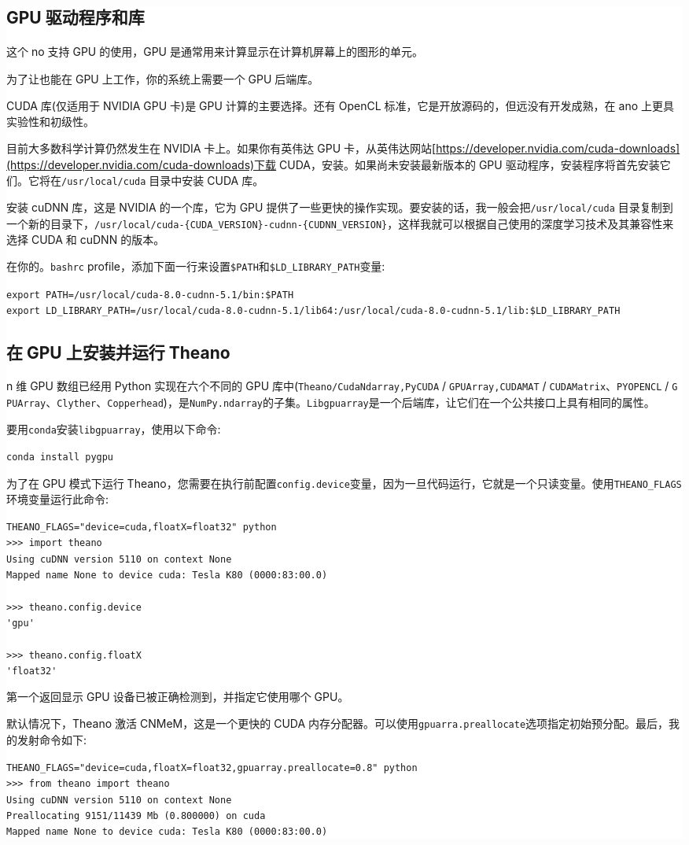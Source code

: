 ## GPU 驱动程序和库

这个 no 支持 GPU 的使用，GPU 是通常用来计算显示在计算机屏幕上的图形的单元。

为了让也能在 GPU 上工作，你的系统上需要一个 GPU 后端库。

CUDA 库(仅适用于 NVIDIA GPU 卡)是 GPU 计算的主要选择。还有 OpenCL 标准，它是开放源码的，但远没有开发成熟，在 ano 上更具实验性和初级性。

目前大多数科学计算仍然发生在 NVIDIA 卡上。如果你有英伟达 GPU 卡，从英伟达网站[https://developer.nvidia.com/cuda-downloads](https://developer.nvidia.com/cuda-downloads)下载 CUDA，安装。如果尚未安装最新版本的 GPU 驱动程序，安装程序将首先安装它们。它将在`/usr/local/cuda` 目录中安装 CUDA 库。

安装 cuDNN 库，这是 NVIDIA 的一个库，它为 GPU 提供了一些更快的操作实现。要安装的话，我一般会把`/usr/local/cuda` 目录复制到一个新的目录下，`/usr/local/cuda-{CUDA_VERSION}-cudnn-{CUDNN_VERSION}`，这样我就可以根据自己使用的深度学习技术及其兼容性来选择 CUDA 和 cuDNN 的版本。

在你的。`bashrc` profile，添加下面一行来设置`$PATH`和`$LD_LIBRARY_PATH`变量:

```
export PATH=/usr/local/cuda-8.0-cudnn-5.1/bin:$PATH
export LD_LIBRARY_PATH=/usr/local/cuda-8.0-cudnn-5.1/lib64:/usr/local/cuda-8.0-cudnn-5.1/lib:$LD_LIBRARY_PATH
```

<title>Installing and loading Theano</title>  

## 在 GPU 上安装并运行 Theano

n 维 GPU 数组已经用 Python 实现在六个不同的 GPU 库中(`Theano/CudaNdarray,PyCUDA` / `GPUArray,CUDAMAT` / `CUDAMatrix`、`PYOPENCL` / `GPUArray`、`Clyther`、`Copperhead`)，是`NumPy.ndarray`的子集。`Libgpuarray`是一个后端库，让它们在一个公共接口上具有相同的属性。

要用`conda`安装`libgpuarray`，使用以下命令:

```
conda install pygpu
```

为了在 GPU 模式下运行 Theano，您需要在执行前配置`config.device`变量，因为一旦代码运行，它就是一个只读变量。使用`THEANO_FLAGS`环境变量运行此命令:

```
THEANO_FLAGS="device=cuda,floatX=float32" python
>>> import theano
Using cuDNN version 5110 on context None
Mapped name None to device cuda: Tesla K80 (0000:83:00.0)

>>> theano.config.device
'gpu'

>>> theano.config.floatX
'float32'
```

第一个返回显示 GPU 设备已被正确检测到，并指定它使用哪个 GPU。

默认情况下，Theano 激活 CNMeM，这是一个更快的 CUDA 内存分配器。可以使用`gpuarra.preallocate`选项指定初始预分配。最后，我的发射命令如下:

```
THEANO_FLAGS="device=cuda,floatX=float32,gpuarray.preallocate=0.8" python
>>> from theano import theano
Using cuDNN version 5110 on context None
Preallocating 9151/11439 Mb (0.800000) on cuda
Mapped name None to device cuda: Tesla K80 (0000:83:00.0)
```
